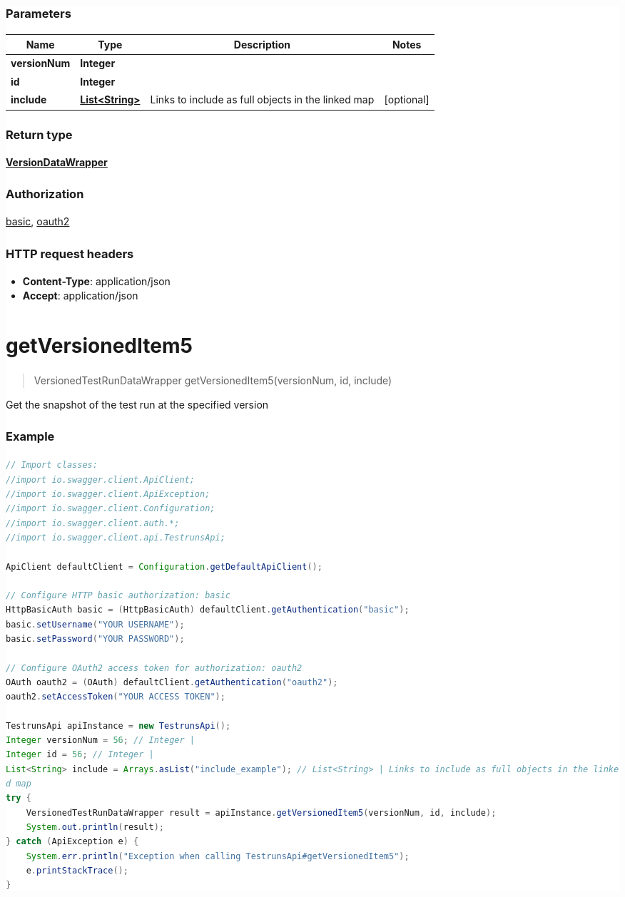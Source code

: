 ```java
```

### Parameters

Name | Type | Description  | Notes
------------- | ------------- | ------------- | -------------
 **versionNum** | **Integer**|  |
 **id** | **Integer**|  |
 **include** | [**List&lt;String&gt;**](String.md)| Links to include as full objects in the linked map | [optional]

### Return type

[**VersionDataWrapper**](VersionDataWrapper.md)

### Authorization

[basic](../README.md#basic), [oauth2](../README.md#oauth2)

### HTTP request headers

 - **Content-Type**: application/json
 - **Accept**: application/json

<a name="getVersionedItem5"></a>
# **getVersionedItem5**
> VersionedTestRunDataWrapper getVersionedItem5(versionNum, id, include)

Get the  snapshot of the test run at the specified version



### Example
```java
// Import classes:
//import io.swagger.client.ApiClient;
//import io.swagger.client.ApiException;
//import io.swagger.client.Configuration;
//import io.swagger.client.auth.*;
//import io.swagger.client.api.TestrunsApi;

ApiClient defaultClient = Configuration.getDefaultApiClient();

// Configure HTTP basic authorization: basic
HttpBasicAuth basic = (HttpBasicAuth) defaultClient.getAuthentication("basic");
basic.setUsername("YOUR USERNAME");
basic.setPassword("YOUR PASSWORD");

// Configure OAuth2 access token for authorization: oauth2
OAuth oauth2 = (OAuth) defaultClient.getAuthentication("oauth2");
oauth2.setAccessToken("YOUR ACCESS TOKEN");

TestrunsApi apiInstance = new TestrunsApi();
Integer versionNum = 56; // Integer | 
Integer id = 56; // Integer | 
List<String> include = Arrays.asList("include_example"); // List<String> | Links to include as full objects in the linked map
try {
    VersionedTestRunDataWrapper result = apiInstance.getVersionedItem5(versionNum, id, include);
    System.out.println(result);
} catch (ApiException e) {
    System.err.println("Exception when calling TestrunsApi#getVersionedItem5");
    e.printStackTrace();
}
```